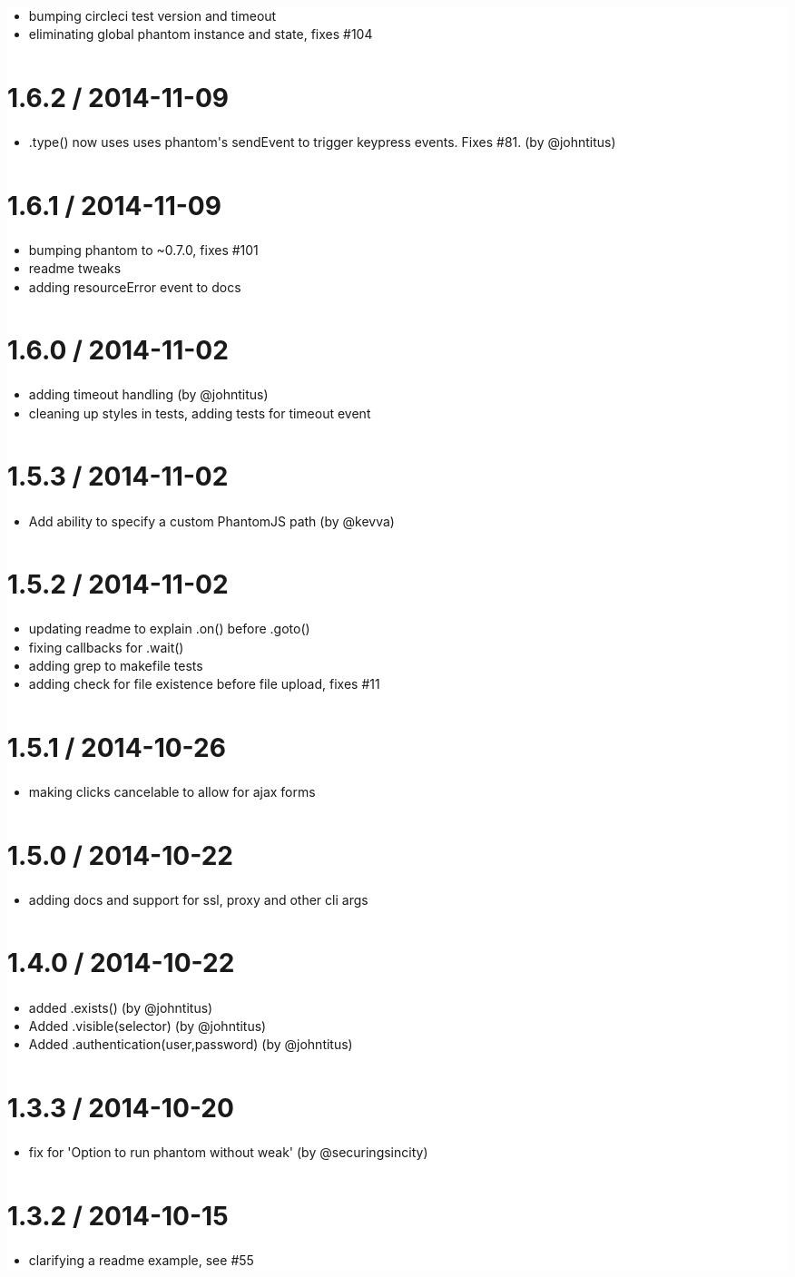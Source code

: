   * bumping circleci test version and timeout
  * eliminating global phantom instance and state, fixes #104

1.6.2 / 2014-11-09
==================

  * .type() now uses uses phantom's sendEvent to trigger keypress events. Fixes #81. (by @johntitus)

1.6.1 / 2014-11-09
==================

  * bumping phantom to ~0.7.0, fixes #101
  * readme tweaks
  * adding resourceError event to docs

1.6.0 / 2014-11-02
==================

  * adding timeout handling (by @johntitus)
  * cleaning up styles in tests, adding tests for timeout event

1.5.3 / 2014-11-02
==================

  * Add ability to specify a custom PhantomJS path (by @kevva)

1.5.2 / 2014-11-02
==================

  * updating readme to explain .on() before .goto()
  * fixing callbacks for .wait()
  * adding grep to makefile tests
  * adding check for file existence before file upload, fixes #11

1.5.1 / 2014-10-26
==================

  * making clicks cancelable to allow for ajax forms


1.5.0 / 2014-10-22
==================

  * adding docs and support for ssl, proxy and other cli args

1.4.0 / 2014-10-22
==================

  * added .exists() (by @johntitus)
  * Added .visible(selector) (by @johntitus)
  * Added .authentication(user,password) (by @johntitus)

1.3.3 / 2014-10-20
==================

  * fix for 'Option to run phantom without weak' (by @securingsincity)

1.3.2 / 2014-10-15
==================

  * clarifying a readme example, see #55

